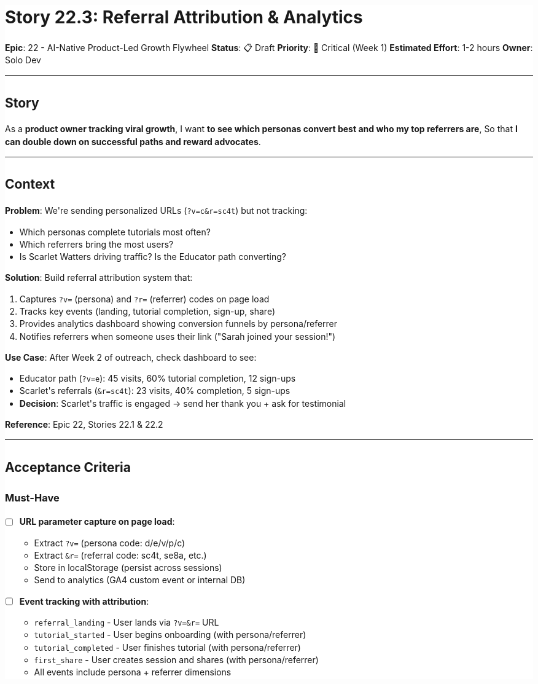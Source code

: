 # Story 22.3: Referral Attribution & Analytics

**Epic**: 22 - AI-Native Product-Led Growth Flywheel
**Status**: 📋 Draft
**Priority**: 🔴 Critical (Week 1)
**Estimated Effort**: 1-2 hours
**Owner**: Solo Dev

---

## Story

As a **product owner tracking viral growth**,
I want **to see which personas convert best and who my top referrers are**,
So that **I can double down on successful paths and reward advocates**.

---

## Context

**Problem**: We're sending personalized URLs (`?v=c&r=sc4t`) but not tracking:
- Which personas complete tutorials most often?
- Which referrers bring the most users?
- Is Scarlet Watters driving traffic? Is the Educator path converting?

**Solution**: Build referral attribution system that:
1. Captures `?v=` (persona) and `?r=` (referrer) codes on page load
2. Tracks key events (landing, tutorial completion, sign-up, share)
3. Provides analytics dashboard showing conversion funnels by persona/referrer
4. Notifies referrers when someone uses their link ("Sarah joined your session!")

**Use Case**: After Week 2 of outreach, check dashboard to see:
- Educator path (`?v=e`): 45 visits, 60% tutorial completion, 12 sign-ups
- Scarlet's referrals (`&r=sc4t`): 23 visits, 40% completion, 5 sign-ups
- **Decision**: Scarlet's traffic is engaged → send her thank you + ask for testimonial

**Reference**: Epic 22, Stories 22.1 & 22.2

---

## Acceptance Criteria

### Must-Have

- [ ] **URL parameter capture on page load**:
  - Extract `?v=` (persona code: d/e/v/p/c)
  - Extract `&r=` (referral code: sc4t, se8a, etc.)
  - Store in localStorage (persist across sessions)
  - Send to analytics (GA4 custom event or internal DB)

- [ ] **Event tracking with attribution**:
  - `referral_landing` - User lands via `?v=&r=` URL
  - `tutorial_started` - User begins onboarding (with persona/referrer)
  - `tutorial_completed` - User finishes tutorial (with persona/referrer)
  - `first_share` - User creates session and shares (with persona/referrer)
  - All events include persona + referrer dimensions
